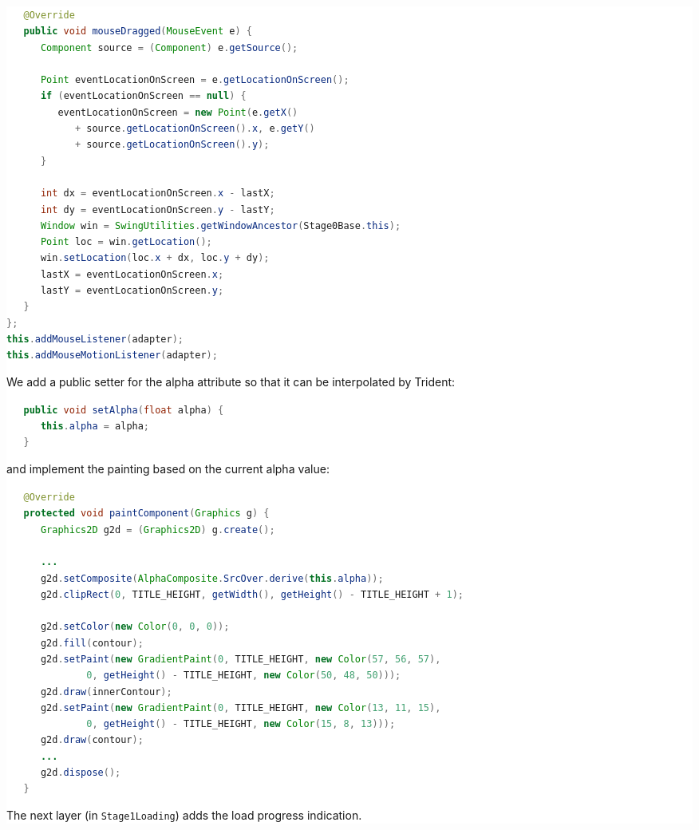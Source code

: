 ```java
   @Override
   public void mouseDragged(MouseEvent e) {
      Component source = (Component) e.getSource();

      Point eventLocationOnScreen = e.getLocationOnScreen();
      if (eventLocationOnScreen == null) {
         eventLocationOnScreen = new Point(e.getX()
            + source.getLocationOnScreen().x, e.getY()
            + source.getLocationOnScreen().y);
      }

      int dx = eventLocationOnScreen.x - lastX;
      int dy = eventLocationOnScreen.y - lastY;
      Window win = SwingUtilities.getWindowAncestor(Stage0Base.this);
      Point loc = win.getLocation();
      win.setLocation(loc.x + dx, loc.y + dy);
      lastX = eventLocationOnScreen.x;
      lastY = eventLocationOnScreen.y;
   }
};
this.addMouseListener(adapter);
this.addMouseMotionListener(adapter);
```
We add a public setter for the alpha attribute so that it can be interpolated by Trident:

```java
   public void setAlpha(float alpha) {
      this.alpha = alpha;
   }
```
and implement the painting based on the current alpha value:

```java
   @Override
   protected void paintComponent(Graphics g) {
      Graphics2D g2d = (Graphics2D) g.create();

      ...
      g2d.setComposite(AlphaComposite.SrcOver.derive(this.alpha));
      g2d.clipRect(0, TITLE_HEIGHT, getWidth(), getHeight() - TITLE_HEIGHT + 1);

      g2d.setColor(new Color(0, 0, 0));
      g2d.fill(contour);
      g2d.setPaint(new GradientPaint(0, TITLE_HEIGHT, new Color(57, 56, 57),
              0, getHeight() - TITLE_HEIGHT, new Color(50, 48, 50)));
      g2d.draw(innerContour);
      g2d.setPaint(new GradientPaint(0, TITLE_HEIGHT, new Color(13, 11, 15),
              0, getHeight() - TITLE_HEIGHT, new Color(15, 8, 13)));
      g2d.draw(contour);
      ...
      g2d.dispose();
   }
```
The next layer (in `Stage1Loading`) adds the load progress indication.
